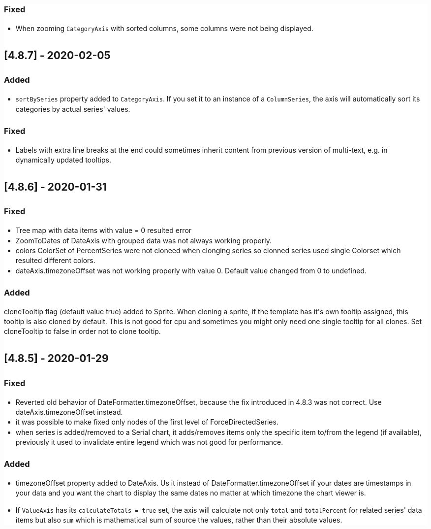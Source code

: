 ### Fixed
- When zooming `CategoryAxis` with sorted columns, some columns were not being displayed.


## [4.8.7] - 2020-02-05

### Added
- `sortBySeries` property added to `CategoryAxis`. If you set it to an instance of a `ColumnSeries`, the axis will automatically sort its categories by actual series' values.

### Fixed
- Labels with extra line breaks at the end could sometimes inherit content from previous version of multi-text, e.g. in dynamically updated tooltips.


## [4.8.6] - 2020-01-31

### Fixed
- Tree map with data items with value = 0 resulted error
- ZoomToDates of DateAxis with grouped data was not always working properly.
- colors ColorSet of PercentSeries were not cloneed when clonging series so clonned series used single Colorset which resulted different colors.
- dateAxis.timezoneOffset was not working properly with value 0. Default value changed from 0 to undefined.

### Added
cloneTooltip flag (default value true) added to Sprite. When cloning a sprite, if the template has it's own tooltip assigned, this tooltip is also cloned by default. This is not good
for cpu and sometimes you might only need one single tooltip for all clones. Set cloneTooltip to false in order not to clone tooltip.


## [4.8.5] - 2020-01-29

### Fixed
- Reverted old behavior of DateFormatter.timezoneOffset, because the fix introduced in 4.8.3 was not correct. Use dateAxis.timezoneOffset instead.
- it was possible to make fixed only nodes of the first level of ForceDirectedSeries.
- when series is added/removed to a Serial chart, it adds/removes items only the specific item to/from the legend (if available), previously it used to invalidate entire legend which was not good for performance.

### Added
- timezoneOffset property added to DateAxis. Us it instead of DateFormatter.timezoneOffset if your dates are timestamps in your data and you want the chart to display the same dates no matter at which timezone the chart viewer is.

- If `ValueAxis` has its `calculateTotals = true` set, the axis will calculate not only `total` and `totalPercent` for related series' data items but also `sum` which is mathematical sum of source the values, rather than their absolute values.
